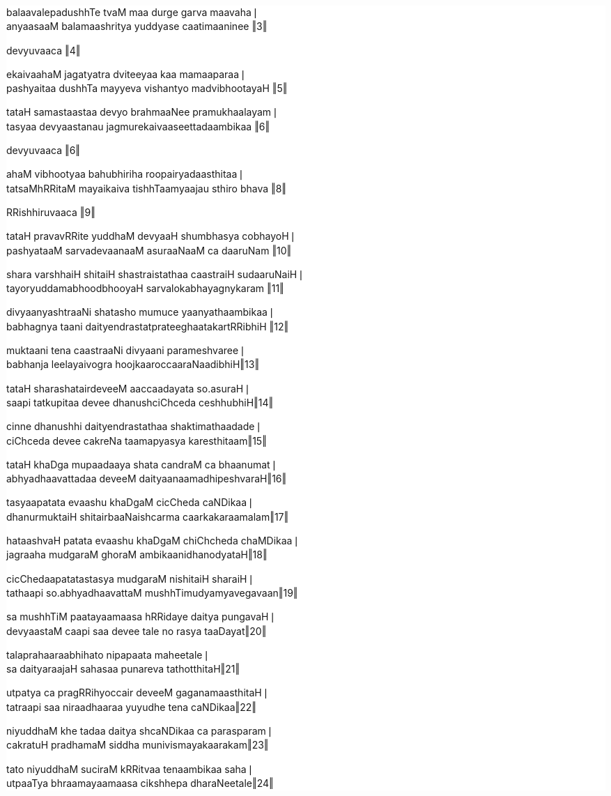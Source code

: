 balaavalepadushhTe tvaM maa durge garva maavaha❘  
anyaasaaM balamaashritya yuddyase caatimaaninee ‖3‖  

devyuvaaca ‖4‖  

ekaivaahaM jagatyatra dviteeyaa kaa mamaaparaa❘  
pashyaitaa dushhTa mayyeva vishantyo madvibhootayaH ‖5‖  

tataH samastaastaa devyo brahmaaNee pramukhaalayam❘  
tasyaa devyaastanau jagmurekaivaaseettadaambikaa ‖6‖  

devyuvaaca ‖6‖  

ahaM vibhootyaa bahubhiriha roopairyadaasthitaa❘  
tatsaMhRRitaM mayaikaiva tishhTaamyaajau sthiro bhava ‖8‖  

RRishhiruvaaca ‖9‖  

tataH pravavRRite yuddhaM devyaaH shumbhasya cobhayoH❘  
pashyataaM sarvadevaanaaM asuraaNaaM ca daaruNam ‖10‖  

shara varshhaiH shitaiH shastraistathaa caastraiH sudaaruNaiH❘  
tayoryuddamabhoodbhooyaH sarvalokabhayagnykaram ‖11‖  

divyaanyashtraaNi shatasho mumuce yaanyathaambikaa❘  
babhagnya taani daityendrastatprateeghaatakartRRibhiH ‖12‖  

muktaani tena caastraaNi divyaani parameshvaree❘  
babhanja leelayaivogra hoojkaaroccaaraNaadibhiH‖13‖  

tataH sharashatairdeveeM aaccaadayata so.asuraH❘  
saapi tatkupitaa devee dhanushciChceda ceshhubhiH‖14‖  

cinne dhanushhi daityendrastathaa shaktimathaadade❘  
ciChceda devee cakreNa taamapyasya karesthitaam‖15‖  

tataH khaDga mupaadaaya shata candraM ca bhaanumat❘  
abhyadhaavattadaa deveeM daityaanaamadhipeshvaraH‖16‖  

tasyaapatata evaashu khaDgaM cicCheda caNDikaa❘  
dhanurmuktaiH shitairbaaNaishcarma caarkakaraamalam‖17‖  

hataashvaH patata evaashu khaDgaM chiChcheda chaMDikaa❘  
jagraaha mudgaraM ghoraM ambikaanidhanodyataH‖18‖  

cicChedaapatatastasya mudgaraM nishitaiH sharaiH❘  
tathaapi so.abhyadhaavattaM mushhTimudyamyavegavaan‖19‖  

sa mushhTiM paatayaamaasa hRRidaye daitya pungavaH❘  
devyaastaM caapi saa devee tale no rasya taaDayat‖20‖  

talaprahaaraabhihato nipapaata maheetale❘  
sa daityaraajaH sahasaa punareva tathotthitaH‖21‖  

utpatya ca pragRRihyoccair deveeM gaganamaasthitaH❘  
tatraapi saa niraadhaaraa yuyudhe tena caNDikaa‖22‖  

niyuddhaM khe tadaa daitya shcaNDikaa ca parasparam❘  
cakratuH pradhamaM siddha munivismayakaarakam‖23‖  

tato niyuddhaM suciraM kRRitvaa tenaambikaa saha❘  
utpaaTya bhraamayaamaasa cikshhepa dharaNeetale‖24‖  
